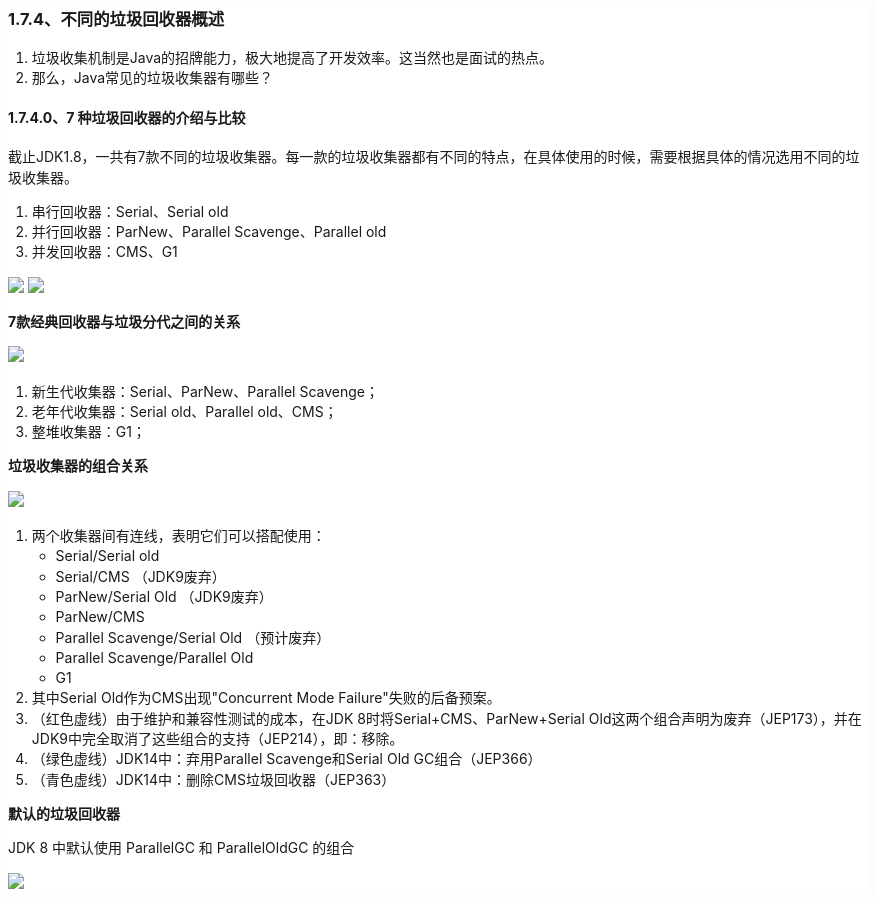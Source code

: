 

### 1.7.4、不同的垃圾回收器概述

1. 垃圾收集机制是Java的招牌能力，极大地提高了开发效率。这当然也是面试的热点。
2. 那么，Java常见的垃圾收集器有哪些？



#### 1.7.4.0、7 种垃圾回收器的介绍与比较

截止JDK1.8，一共有7款不同的垃圾收集器。每一款的垃圾收集器都有不同的特点，在具体使用的时候，需要根据具体的情况选用不同的垃圾收集器。

1. 串行回收器：Serial、Serial old
2. 并行回收器：ParNew、Parallel Scavenge、Parallel old
3. 并发回收器：CMS、G1

<img src="https://npm.elemecdn.com/youthlql@1.0.8/JVM/chapter_012/0034.jpg">

<img src="https://npm.elemecdn.com/youthlql@1.0.8/JVM/chapter_012/0024.png">



**7款经典回收器与垃圾分代之间的关系**

<img src="https://npm.elemecdn.com/youthlql@1.0.8/JVM/chapter_012/0007.png">

1. 新生代收集器：Serial、ParNew、Parallel Scavenge；
2. 老年代收集器：Serial old、Parallel old、CMS；
3. 整堆收集器：G1；



**垃圾收集器的组合关系**

<img src="https://npm.elemecdn.com/youthlql@1.0.8/JVM/chapter_012/0008.png">



1. 两个收集器间有连线，表明它们可以搭配使用：
   - Serial/Serial old
   - Serial/CMS    （JDK9废弃）
   - ParNew/Serial Old （JDK9废弃）
   - ParNew/CMS
   - Parallel Scavenge/Serial Old  （预计废弃）
   - Parallel Scavenge/Parallel Old
   - G1
2. 其中Serial Old作为CMS出现"Concurrent Mode Failure"失败的后备预案。
3. （红色虚线）由于维护和兼容性测试的成本，在JDK 8时将Serial+CMS、ParNew+Serial Old这两个组合声明为废弃（JEP173），并在JDK9中完全取消了这些组合的支持（JEP214），即：移除。
4. （绿色虚线）JDK14中：弃用Parallel Scavenge和Serial Old GC组合（JEP366）
5. （青色虚线）JDK14中：删除CMS垃圾回收器（JEP363）



**默认的垃圾回收器**

JDK 8 中默认使用 ParallelGC 和 ParallelOldGC 的组合

<img src="https://npm.elemecdn.com/youthlql@1.0.8/JVM/chapter_012/0009.png">

